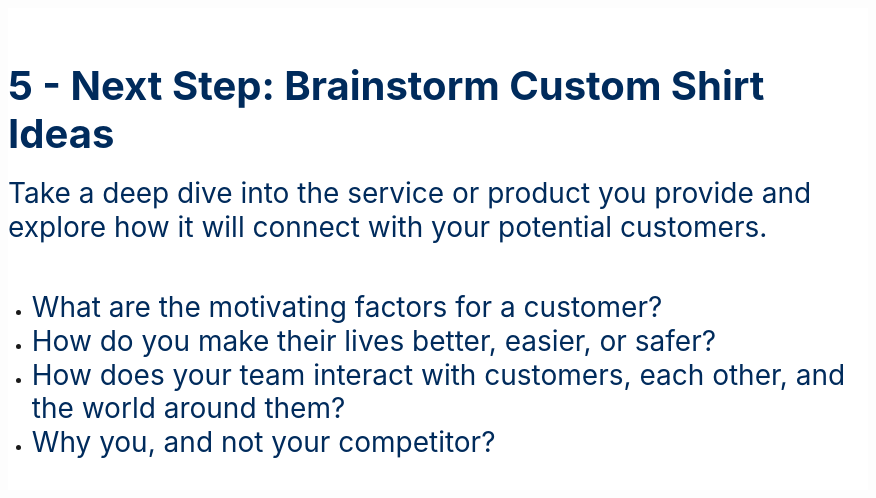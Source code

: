 <p class="zw-paragraph heading0" style="margin: 0px 0px 0pt; line-height: 1.2; direction: ltr; text-align: left;" data-header="0" data-textformat="{&quot;ff&quot;:&quot;Roboto&quot;,&quot;fw&quot;:&quot;none&quot;,&quot;fgc&quot;:&quot;rgb(0,0,0)&quot;,&quot;size&quot;:10.5,&quot;type&quot;:&quot;text&quot;}" data-margin-bottom="0pt" data-hd-info="0" data-line-height="1.2" data-doc-id="7552491000000035069" data-doc-type="writer"><span class="EOP">&nbsp;</span></p>
<p class="zw-paragraph heading0" style="margin: 0px 0px 0pt; line-height: 1.2; direction: ltr; text-align: left;" data-header="0" data-textformat="{&quot;ff&quot;:&quot;Liberation Serif&quot;,&quot;fv&quot;:&quot;normal&quot;,&quot;td&quot;:&quot;none&quot;,&quot;cs&quot;:&quot;0pt&quot;,&quot;fw&quot;:&quot;bold&quot;,&quot;fgc&quot;:&quot;rgb(0,0,0)&quot;,&quot;size&quot;:&quot;18&quot;,&quot;va&quot;:&quot;baseline&quot;,&quot;fw_i&quot;:400,&quot;type&quot;:&quot;text&quot;,&quot;fs&quot;:&quot;normal&quot;,&quot;bgc&quot;:&quot;rgba(0, 0, 0, 0)&quot;}" data-margin-bottom="0pt" data-hd-info="0" data-line-height="1.2"><span class="EOP">&nbsp;</span></p>
<h2 class="zw-paragraph heading2" style="margin-top: 14.94pt; margin-bottom: 14.94pt; line-height: 1.2; text-align: left; direction: ltr;" data-header="2" data-margin-bottom="14.94pt" data-margin-top="14.94pt" data-hd-info="2" data-line-height="1.2" data-doc-id="7552491000001194017" data-doc-type="writer"><span style="font-variant-numeric: normal; font-variant-east-asian: normal; letter-spacing: 0pt; font-weight: bold; color: #002b5c; font-size: 30pt; background-color: rgba(0, 0, 0, 0);">5 - Next Step: Brainstorm Custom Shirt Ideas</span><span data-range-char-type="end" data-bookmark-info="{&quot;type&quot;:&quot;bookmark&quot;,&quot;id&quot;:&quot;toc_u9r0fkhny99k&quot;}" data-bookmark-id="toc_u9r0fkhny99k">&nbsp;</span></h2>
<p class="zw-paragraph heading0" style="margin-top: 12pt; margin-bottom: 12pt; line-height: 1.2; text-align: left; direction: ltr;" data-header="0" data-margin-bottom="12pt" data-margin-top="12pt" data-hd-info="0" data-line-height="1.2"><span style="font-variant-numeric: normal; font-variant-east-asian: normal; letter-spacing: 0pt; color: #002b5c; font-size: 21pt; background-color: rgba(0, 0, 0, 0);">Take a deep dive into the service or product you provide and explore how it will connect with your potential customers.</span></p>
<p class="zw-paragraph heading0" style="margin-top: 0pt; margin-bottom: 0pt; line-height: 1.2; text-align: left; direction: ltr;" data-header="0" data-textformat="{&quot;size&quot;:&quot;15.75&quot;,&quot;fgc&quot;:&quot;rgb(38, 47, 97)&quot;,&quot;type&quot;:&quot;text&quot;}" data-margin-bottom="0pt" data-margin-top="0pt" data-hd-info="0" data-line-height="1.2"><span class="EOP">&nbsp;</span></p>
<ul>
<li class="zw-list zw-paragraph heading0" style="line-height: 1.2; text-align: left; direction: ltr;" data-header="0" data-margin-left="0.5in" data-text-indent="-0.25in" data-margin-bottom="0pt" data-margin-top="12pt" data-hd-info="0" data-line-height="1.2" data-list-id="79804172" data-list-info="{&quot;l&quot;:0,&quot;id&quot;:79804172}"><span style="font-variant-numeric: normal; font-variant-east-asian: normal; letter-spacing: 0pt; color: #002b5c; font-size: 21pt; background-color: rgba(0, 0, 0, 0);">What are the motivating factors for a customer?</span></li>
<li class="zw-list zw-paragraph heading0" style="line-height: 1.2; text-align: left; direction: ltr;" data-header="0" data-margin-left="0.5in" data-text-indent="-0.25in" data-margin-bottom="0pt" data-margin-top="12pt" data-hd-info="0" data-line-height="1.2" data-list-id="79804172" data-list-info="{&quot;l&quot;:0,&quot;id&quot;:79804172}"><span style="font-variant-numeric: normal; font-variant-east-asian: normal; letter-spacing: 0pt; color: #002b5c; font-size: 21pt; background-color: rgba(0, 0, 0, 0);">How do you make their lives better, easier, or safer?</span></li>
<li class="zw-list zw-paragraph heading0" style="line-height: 1.2; text-align: left; direction: ltr;" data-header="0" data-margin-left="0.5in" data-text-indent="-0.25in" data-margin-bottom="0pt" data-margin-top="12pt" data-hd-info="0" data-line-height="1.2" data-list-id="79804172" data-list-info="{&quot;l&quot;:0,&quot;id&quot;:79804172}"><span style="font-variant-numeric: normal; font-variant-east-asian: normal; letter-spacing: 0pt; color: #002b5c; font-size: 21pt; background-color: rgba(0, 0, 0, 0);">How does your team interact with customers, each other, and the world around them?</span></li>
<li class="zw-list zw-paragraph heading0" style="line-height: 1.2; text-align: left; direction: ltr;" data-header="0" data-margin-left="0.5in" data-text-indent="-0.25in" data-margin-bottom="0pt" data-margin-top="12pt" data-hd-info="0" data-line-height="1.2" data-list-id="79804172" data-list-info="{&quot;l&quot;:0,&quot;id&quot;:79804172}"><span style="font-variant-numeric: normal; font-variant-east-asian: normal; letter-spacing: 0pt; color: #002b5c; font-size: 21pt; background-color: rgba(0, 0, 0, 0);">Why you, and not your competitor?</span></li>
</ul>
<p class="zw-paragraph heading0" style="margin-top: 0pt; margin-bottom: 0pt; line-height: 1.2; text-align: left; direction: ltr;" data-header="0" data-textformat="{&quot;size&quot;:&quot;15.75&quot;,&quot;fgc&quot;:&quot;rgb(38, 47, 97)&quot;,&quot;type&quot;:&quot;text&quot;}" data-margin-bottom="0pt" data-margin-top="0pt" data-hd-info="0" data-line-height="1.2"><span class="EOP">&nbsp;</span></p>